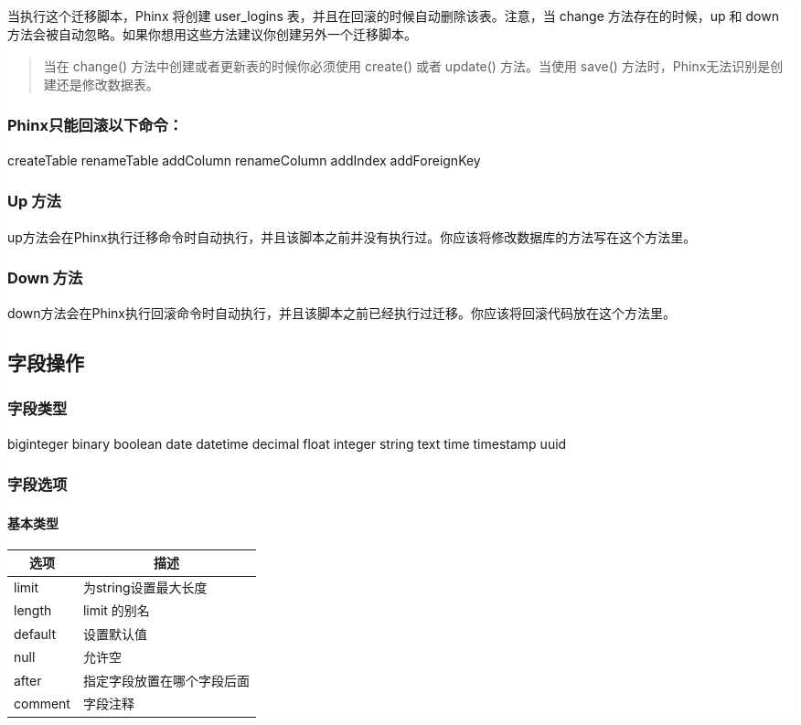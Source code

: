 当执行这个迁移脚本，Phinx 将创建 user_logins 表，并且在回滚的时候自动删除该表。注意，当 change 方法存在的时候，up 和 down 方法会被自动忽略。如果你想用这些方法建议你创建另外一个迁移脚本。

> 当在 change() 方法中创建或者更新表的时候你必须使用 create() 或者 update() 方法。当使用 save() 方法时，Phinx无法识别是创建还是修改数据表。

### Phinx只能回滚以下命令：
createTable
renameTable
addColumn
renameColumn
addIndex
addForeignKey

### Up 方法
up方法会在Phinx执行迁移命令时自动执行，并且该脚本之前并没有执行过。你应该将修改数据库的方法写在这个方法里。

### Down 方法
down方法会在Phinx执行回滚命令时自动执行，并且该脚本之前已经执行过迁移。你应该将回滚代码放在这个方法里。

## 字段操作

### 字段类型
biginteger
binary
boolean
date
datetime
decimal
float
integer
string
text
time
timestamp
uuid

### 字段选项

#### 基本类型
|选项|描述|
| --- | --- |
|limit|为string设置最大长度|
|length|limit 的别名|
|default|设置默认值|
|null|允许空|
|after|指定字段放置在哪个字段后面|
|comment|字段注释|
